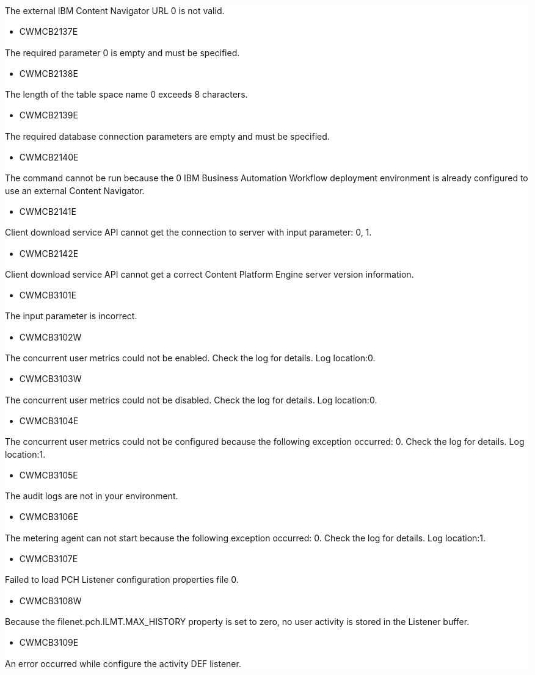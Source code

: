 The external IBM Content Navigator URL 0 is not valid.
- CWMCB2137E

The required parameter 0 is empty and must be specified.
- CWMCB2138E

The length of the table space name 0 exceeds 8 characters.
- CWMCB2139E

The required database connection parameters are empty and must be specified.
- CWMCB2140E

The command cannot be run because the 0 IBM Business Automation Workflow deployment environment is already configured to use an external Content Navigator.
- CWMCB2141E

Client download service API cannot get the connection to server with input parameter: 0, 1.
- CWMCB2142E

Client download service API cannot get a correct Content Platform Engine server version information.
- CWMCB3101E

The input parameter is incorrect.
- CWMCB3102W

The concurrent user metrics could not be enabled. Check the log for details. Log location:0.
- CWMCB3103W

The concurrent user metrics could not be disabled. Check the log for details. Log location:0.
- CWMCB3104E

The concurrent user metrics could not be configured because the following exception occurred: 0.  Check the log for details. Log location:1.
- CWMCB3105E

The audit logs are not in your environment.
- CWMCB3106E

The metering agent can not start because the following exception occurred: 0.  Check the log for details. Log location:1.
- CWMCB3107E

Failed to load PCH Listener configuration properties file 0.
- CWMCB3108W

Because the filenet.pch.ILMT.MAX\_HISTORY property is set to zero, no user activity is stored in the Listener buffer.
- CWMCB3109E

An error occurred while configure the activity DEF listener.